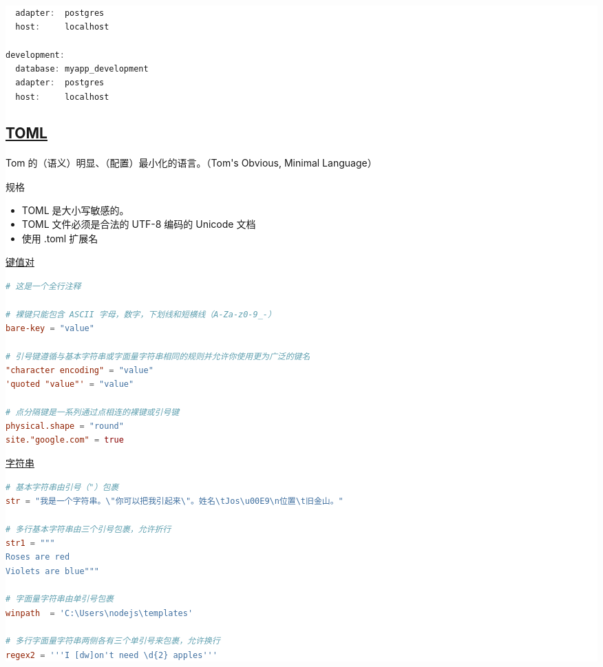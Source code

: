 ```javascript
  adapter:  postgres
  host:     localhost
  
development:
  database: myapp_development
  adapter:  postgres
  host:     localhost
```



## [TOML](https://github.com/toml-lang/toml)
Tom 的（语义）明显、（配置）最小化的语言。（Tom's Obvious, Minimal Language）

规格

- TOML 是大小写敏感的。
- TOML 文件必须是合法的 UTF-8 编码的 Unicode 文档
- 使用 .toml 扩展名

[键值对](https://toml.io/cn/v1.0.0#%E9%94%AE%E5%80%BC%E5%AF%B9)
```toml
# 这是一个全行注释

# 裸键只能包含 ASCII 字母，数字，下划线和短横线（A-Za-z0-9_-）
bare-key = "value"

# 引号键遵循与基本字符串或字面量字符串相同的规则并允许你使用更为广泛的键名
"character encoding" = "value"
'quoted "value"' = "value"

# 点分隔键是一系列通过点相连的裸键或引号键
physical.shape = "round"
site."google.com" = true
```


[字符串](https://toml.io/cn/v1.0.0#%E5%AD%97%E7%AC%A6%E4%B8%B2)
```toml
# 基本字符串由引号（"）包裹
str = "我是一个字符串。\"你可以把我引起来\"。姓名\tJos\u00E9\n位置\t旧金山。"

# 多行基本字符串由三个引号包裹，允许折行
str1 = """
Roses are red
Violets are blue"""

# 字面量字符串由单引号包裹
winpath  = 'C:\Users\nodejs\templates'

# 多行字面量字符串两侧各有三个单引号来包裹，允许换行
regex2 = '''I [dw]on't need \d{2} apples'''
```
